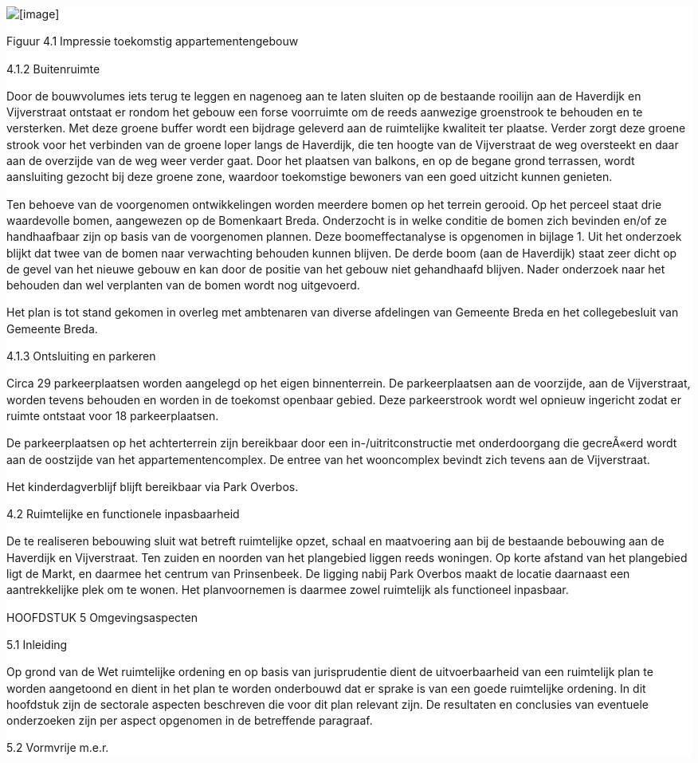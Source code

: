 ![[image]](i_NL.IMRO.0758.BP2017216007-VG01_402012.png "i_NL.IMRO.0758.BP2017216007-VG01_402012.png")

Figuur 4\.1 Impressie toekomstig appartementengebouw

4\.1\.2 Buitenruimte

Door de bouwvolumes iets terug te leggen en nagenoeg aan te laten sluiten op de bestaande rooilijn aan de Haverdijk en Vijverstraat ontstaat er rondom het gebouw een forse voorruimte om de reeds aanwezige groenstrook te behouden en te versterken. Met deze groene buffer wordt een bijdrage geleverd aan de ruimtelijke kwaliteit ter plaatse. Verder zorgt deze groene strook voor het verbinden van de groene loper langs de Haverdijk, die ten hoogte van de Vijverstraat de weg oversteekt en daar aan de overzijde van de weg weer verder gaat. Door het plaatsen van balkons, en op de begane grond terrassen, wordt aansluiting gezocht bij deze groene zone, waardoor toekomstige bewoners van een goed uitzicht kunnen genieten.

Ten behoeve van de voorgenomen ontwikkelingen worden meerdere bomen op het terrein gerooid. Op het perceel staat drie waardevolle bomen, aangewezen op de Bomenkaart Breda. Onderzocht is in welke conditie de bomen zich bevinden en/of ze handhaafbaar zijn op basis van de voorgenomen plannen. Deze boomeffectanalyse is opgenomen in bijlage 1. Uit het onderzoek blijkt dat twee van de bomen naar verwachting behouden kunnen blijven. De derde boom (aan de Haverdijk) staat zeer dicht op de gevel van het nieuwe gebouw en kan door de positie van het gebouw niet gehandhaafd blijven. Nader onderzoek naar het behouden dan wel verplanten van de bomen wordt nog uitgevoerd.

Het plan is tot stand gekomen in overleg met ambtenaren van diverse afdelingen van Gemeente Breda en het collegebesluit van Gemeente Breda.

4\.1\.3 Ontsluiting en parkeren

Circa 29 parkeerplaatsen worden aangelegd op het eigen binnenterrein. De parkeerplaatsen aan de voorzijde, aan de Vijverstraat, worden tevens behouden en worden in de toekomst openbaar gebied. Deze parkeerstrook wordt wel opnieuw ingericht zodat er ruimte ontstaat voor 18 parkeerplaatsen.

De parkeerplaatsen op het achterterrein zijn bereikbaar door een in\-/uitritconstructie met onderdoorgang die gecreÃ«erd wordt aan de oostzijde van het appartementencomplex. De entree van het wooncomplex bevindt zich tevens aan de Vijverstraat.

Het kinderdagverblijf blijft bereikbaar via Park Overbos.

4\.2 Ruimtelijke en functionele inpasbaarheid

De te realiseren bebouwing sluit wat betreft ruimtelijke opzet, schaal en maatvoering aan bij de bestaande bebouwing aan de Haverdijk en Vijverstraat. Ten zuiden en noorden van het plangebied liggen reeds woningen. Op korte afstand van het plangebied ligt de Markt, en daarmee het centrum van Prinsenbeek. De ligging nabij Park Overbos maakt de locatie daarnaast een aantrekkelijke plek om te wonen. Het planvoornemen is daarmee zowel ruimtelijk als functioneel inpasbaar.

HOOFDSTUK 5 Omgevingsaspecten

5\.1 Inleiding

Op grond van de Wet ruimtelijke ordening en op basis van jurisprudentie dient de uitvoerbaarheid van een ruimtelijk plan te worden aangetoond en dient in het plan te worden onderbouwd dat er sprake is van een goede ruimtelijke ordening. In dit hoofdstuk zijn de sectorale aspecten beschreven die voor dit plan relevant zijn. De resultaten en conclusies van eventuele onderzoeken zijn per aspect opgenomen in de betreffende paragraaf.

5\.2 Vormvrije m.e.r.
